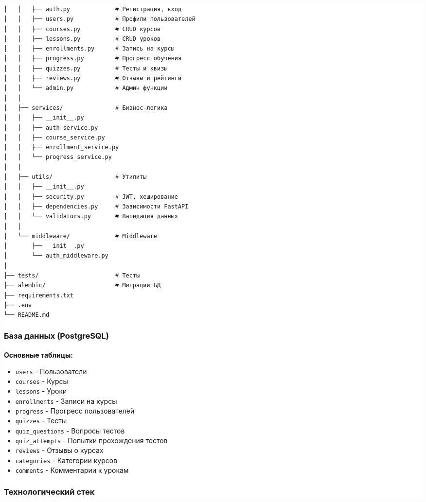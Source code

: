 ```
│   │   ├── auth.py             # Регистрация, вход
│   │   ├── users.py            # Профили пользователей
│   │   ├── courses.py          # CRUD курсов
│   │   ├── lessons.py          # CRUD уроков
│   │   ├── enrollments.py      # Запись на курсы
│   │   ├── progress.py         # Прогресс обучения
│   │   ├── quizzes.py          # Тесты и квизы
│   │   ├── reviews.py          # Отзывы и рейтинги
│   │   └── admin.py            # Админ функции
│   │
│   ├── services/               # Бизнес-логика
│   │   ├── __init__.py
│   │   ├── auth_service.py
│   │   ├── course_service.py
│   │   ├── enrollment_service.py
│   │   └── progress_service.py
│   │
│   ├── utils/                  # Утилиты
│   │   ├── __init__.py
│   │   ├── security.py         # JWT, хеширование
│   │   ├── dependencies.py     # Зависимости FastAPI
│   │   └── validators.py       # Валидация данных
│   │
│   └── middleware/             # Middleware
│       ├── __init__.py
│       └── auth_middleware.py
│
├── tests/                      # Тесты
├── alembic/                    # Миграции БД
├── requirements.txt
├── .env
└── README.md
```

### База данных (PostgreSQL)

**Основные таблицы:**
- `users` - Пользователи
- `courses` - Курсы
- `lessons` - Уроки
- `enrollments` - Записи на курсы
- `progress` - Прогресс пользователей
- `quizzes` - Тесты
- `quiz_questions` - Вопросы тестов
- `quiz_attempts` - Попытки прохождения тестов
- `reviews` - Отзывы о курсах
- `categories` - Категории курсов
- `comments` - Комментарии к урокам

### Технологический стек
